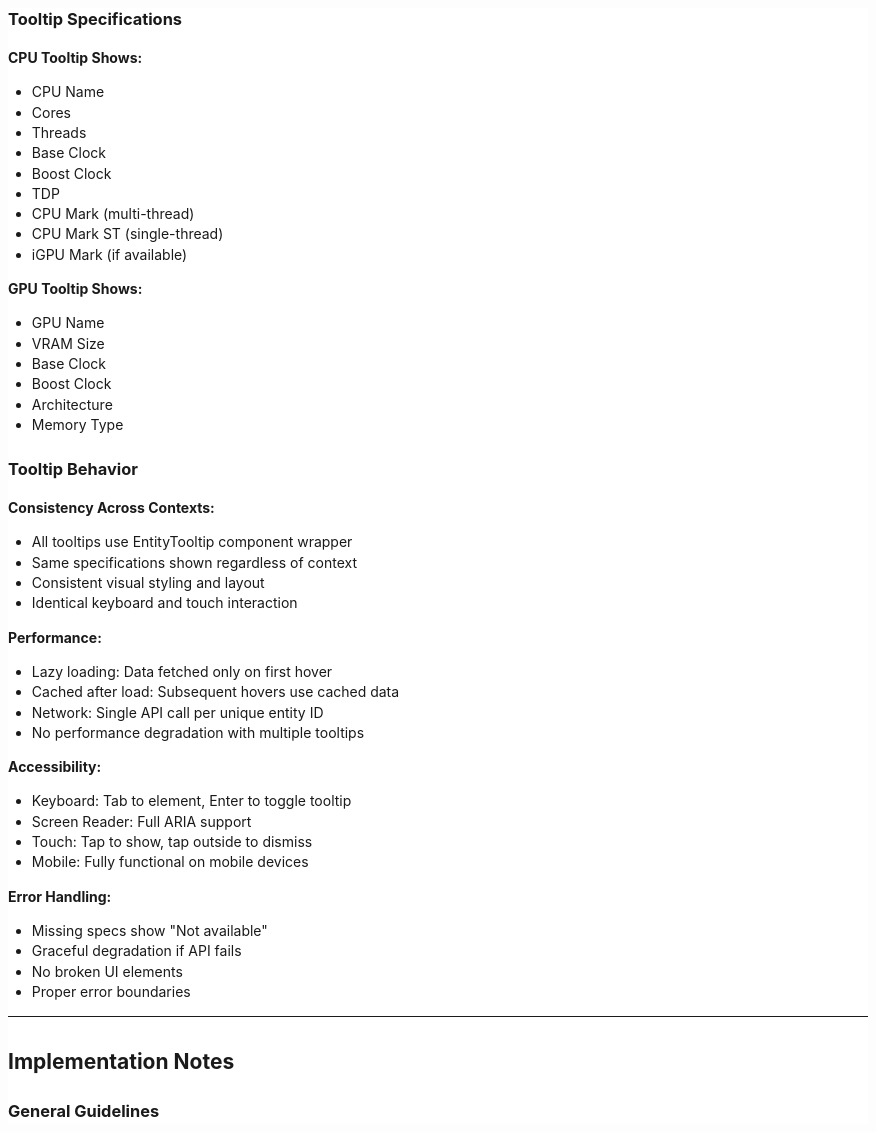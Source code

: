 ### Tooltip Specifications

**CPU Tooltip Shows:**
- CPU Name
- Cores
- Threads
- Base Clock
- Boost Clock
- TDP
- CPU Mark (multi-thread)
- CPU Mark ST (single-thread)
- iGPU Mark (if available)

**GPU Tooltip Shows:**
- GPU Name
- VRAM Size
- Base Clock
- Boost Clock
- Architecture
- Memory Type

### Tooltip Behavior

**Consistency Across Contexts:**
- All tooltips use EntityTooltip component wrapper
- Same specifications shown regardless of context
- Consistent visual styling and layout
- Identical keyboard and touch interaction

**Performance:**
- Lazy loading: Data fetched only on first hover
- Cached after load: Subsequent hovers use cached data
- Network: Single API call per unique entity ID
- No performance degradation with multiple tooltips

**Accessibility:**
- Keyboard: Tab to element, Enter to toggle tooltip
- Screen Reader: Full ARIA support
- Touch: Tap to show, tap outside to dismiss
- Mobile: Fully functional on mobile devices

**Error Handling:**
- Missing specs show "Not available"
- Graceful degradation if API fails
- No broken UI elements
- Proper error boundaries

---

## Implementation Notes

### General Guidelines
